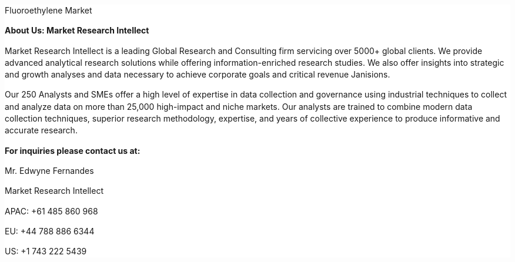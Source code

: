 Fluoroethylene Market</a></span></p><p><strong><span class="font-[700]">About Us: Market Research Intellect</span></strong></p><p><span class="">Market Research Intellect is a leading Global Research and Consulting firm servicing over 5000+ global clients. We provide advanced analytical research solutions while offering information-enriched research studies.&nbsp;</span>We also offer insights into strategic and growth analyses and data necessary to achieve corporate goals and critical revenue Janisions.</p><p><span class="">Our 250 Analysts and SMEs offer a high level of expertise in data collection and governance using industrial techniques to collect and analyze data on more than 25,000 high-impact and niche markets. Our analysts are trained to combine modern data collection techniques, superior research methodology, expertise, and years of collective experience to produce informative and accurate research.</span></p><p><strong>For inquiries please contact us at:</strong></p><p>Mr. Edwyne Fernandes</p><p>Market Research Intellect</p><p>APAC: +61 485 860 968</p><p>EU: +44 788 886 6344</p><p>US: +1 743 222 5439</p>
